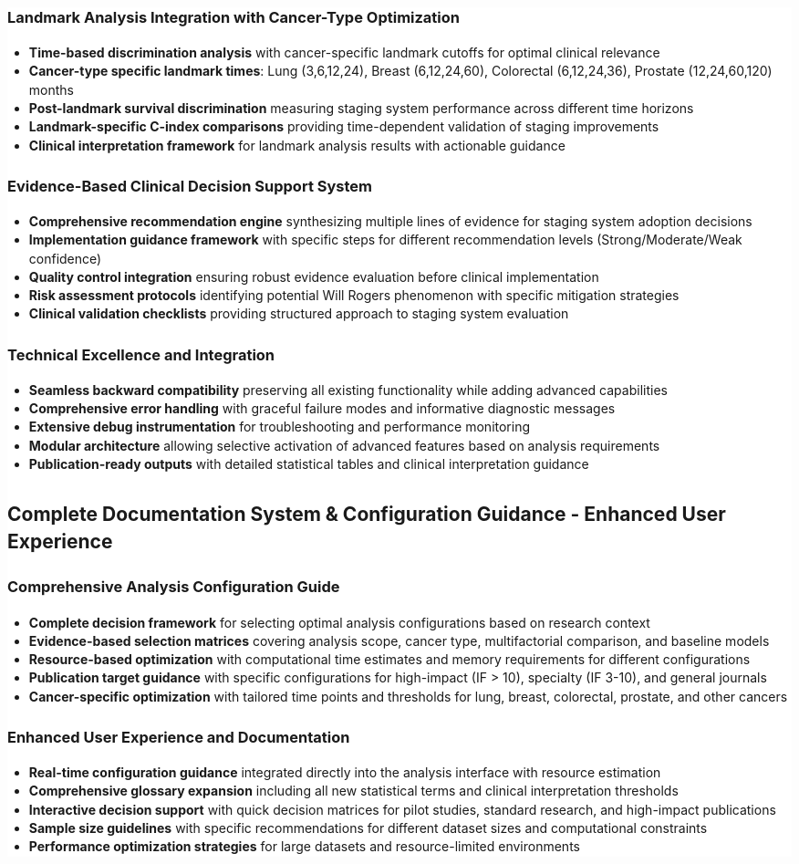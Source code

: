 ### Landmark Analysis Integration with Cancer-Type Optimization
- **Time-based discrimination analysis** with cancer-specific landmark cutoffs for optimal clinical relevance
- **Cancer-type specific landmark times**: Lung (3,6,12,24), Breast (6,12,24,60), Colorectal (6,12,24,36), Prostate (12,24,60,120) months
- **Post-landmark survival discrimination** measuring staging system performance across different time horizons  
- **Landmark-specific C-index comparisons** providing time-dependent validation of staging improvements
- **Clinical interpretation framework** for landmark analysis results with actionable guidance

### Evidence-Based Clinical Decision Support System
- **Comprehensive recommendation engine** synthesizing multiple lines of evidence for staging system adoption decisions
- **Implementation guidance framework** with specific steps for different recommendation levels (Strong/Moderate/Weak confidence)
- **Quality control integration** ensuring robust evidence evaluation before clinical implementation
- **Risk assessment protocols** identifying potential Will Rogers phenomenon with specific mitigation strategies
- **Clinical validation checklists** providing structured approach to staging system evaluation

### Technical Excellence and Integration
- **Seamless backward compatibility** preserving all existing functionality while adding advanced capabilities
- **Comprehensive error handling** with graceful failure modes and informative diagnostic messages
- **Extensive debug instrumentation** for troubleshooting and performance monitoring
- **Modular architecture** allowing selective activation of advanced features based on analysis requirements
- **Publication-ready outputs** with detailed statistical tables and clinical interpretation guidance

## Complete Documentation System & Configuration Guidance - Enhanced User Experience

### Comprehensive Analysis Configuration Guide
- **Complete decision framework** for selecting optimal analysis configurations based on research context
- **Evidence-based selection matrices** covering analysis scope, cancer type, multifactorial comparison, and baseline models
- **Resource-based optimization** with computational time estimates and memory requirements for different configurations
- **Publication target guidance** with specific configurations for high-impact (IF > 10), specialty (IF 3-10), and general journals
- **Cancer-specific optimization** with tailored time points and thresholds for lung, breast, colorectal, prostate, and other cancers

### Enhanced User Experience and Documentation
- **Real-time configuration guidance** integrated directly into the analysis interface with resource estimation
- **Comprehensive glossary expansion** including all new statistical terms and clinical interpretation thresholds  
- **Interactive decision support** with quick decision matrices for pilot studies, standard research, and high-impact publications
- **Sample size guidelines** with specific recommendations for different dataset sizes and computational constraints
- **Performance optimization strategies** for large datasets and resource-limited environments

